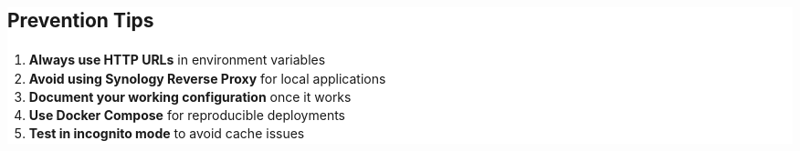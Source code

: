## Prevention Tips

1. **Always use HTTP URLs** in environment variables
2. **Avoid using Synology Reverse Proxy** for local applications
3. **Document your working configuration** once it works
4. **Use Docker Compose** for reproducible deployments
5. **Test in incognito mode** to avoid cache issues
